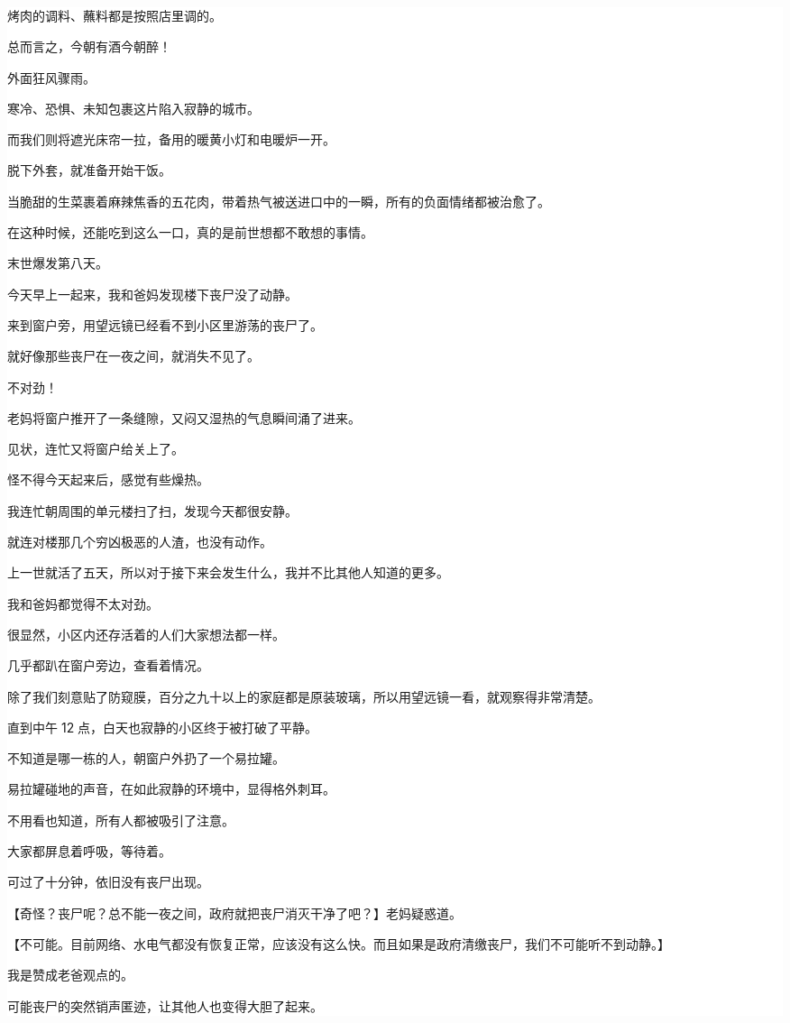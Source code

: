 烤肉的调料、蘸料都是按照店里调的。

总而言之，今朝有酒今朝醉！

外面狂风骤雨。

寒冷、恐惧、未知包裹这片陷入寂静的城市。

而我们则将遮光床帘一拉，备用的暖黄小灯和电暖炉一开。

脱下外套，就准备开始干饭。

当脆甜的生菜裹着麻辣焦香的五花肉，带着热气被送进口中的一瞬，所有的负面情绪都被治愈了。

在这种时候，还能吃到这么一口，真的是前世想都不敢想的事情。

末世爆发第八天。

今天早上一起来，我和爸妈发现楼下丧尸没了动静。

来到窗户旁，用望远镜已经看不到小区里游荡的丧尸了。

就好像那些丧尸在一夜之间，就消失不见了。

不对劲！

老妈将窗户推开了一条缝隙，又闷又湿热的气息瞬间涌了进来。

见状，连忙又将窗户给关上了。

怪不得今天起来后，感觉有些燥热。

我连忙朝周围的单元楼扫了扫，发现今天都很安静。

就连对楼那几个穷凶极恶的人渣，也没有动作。

上一世就活了五天，所以对于接下来会发生什么，我并不比其他人知道的更多。

我和爸妈都觉得不太对劲。

很显然，小区内还存活着的人们大家想法都一样。

几乎都趴在窗户旁边，查看着情况。

除了我们刻意贴了防窥膜，百分之九十以上的家庭都是原装玻璃，所以用望远镜一看，就观察得非常清楚。

直到中午 12 点，白天也寂静的小区终于被打破了平静。

不知道是哪一栋的人，朝窗户外扔了一个易拉罐。

易拉罐碰地的声音，在如此寂静的环境中，显得格外刺耳。

不用看也知道，所有人都被吸引了注意。

大家都屏息着呼吸，等待着。

可过了十分钟，依旧没有丧尸出现。

【奇怪？丧尸呢？总不能一夜之间，政府就把丧尸消灭干净了吧？】老妈疑惑道。

【不可能。目前网络、水电气都没有恢复正常，应该没有这么快。而且如果是政府清缴丧尸，我们不可能听不到动静。】

我是赞成老爸观点的。

可能丧尸的突然销声匿迹，让其他人也变得大胆了起来。
